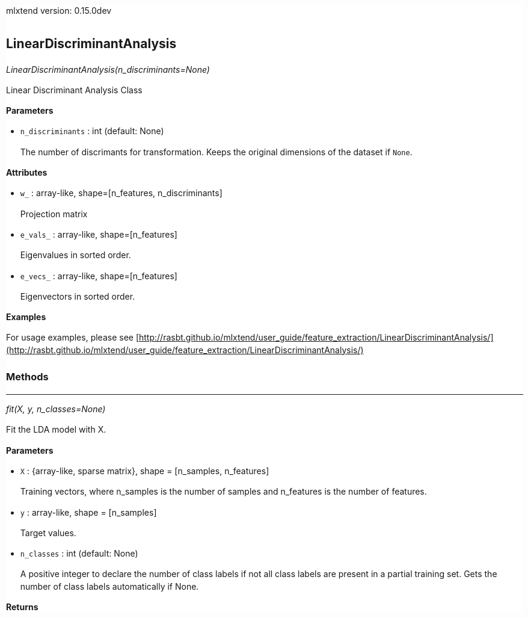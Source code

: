 mlxtend version: 0.15.0dev 
## LinearDiscriminantAnalysis

*LinearDiscriminantAnalysis(n_discriminants=None)*

Linear Discriminant Analysis Class

**Parameters**

- `n_discriminants` : int (default: None)

    The number of discrimants for transformation.
    Keeps the original dimensions of the dataset if `None`.

**Attributes**

- `w_` : array-like, shape=[n_features, n_discriminants]

    Projection matrix

- `e_vals_` : array-like, shape=[n_features]

    Eigenvalues in sorted order.

- `e_vecs_` : array-like, shape=[n_features]

    Eigenvectors in sorted order.

**Examples**

For usage examples, please see
    [http://rasbt.github.io/mlxtend/user_guide/feature_extraction/LinearDiscriminantAnalysis/](http://rasbt.github.io/mlxtend/user_guide/feature_extraction/LinearDiscriminantAnalysis/)

### Methods

<hr>

*fit(X, y, n_classes=None)*

Fit the LDA model with X.

**Parameters**

- `X` : {array-like, sparse matrix}, shape = [n_samples, n_features]

    Training vectors, where n_samples is the number of samples and
    n_features is the number of features.

- `y` : array-like, shape = [n_samples]

    Target values.

- `n_classes` : int (default: None)

    A positive integer to declare the number of class labels
    if not all class labels are present in a partial training set.
    Gets the number of class labels automatically if None.

**Returns**
